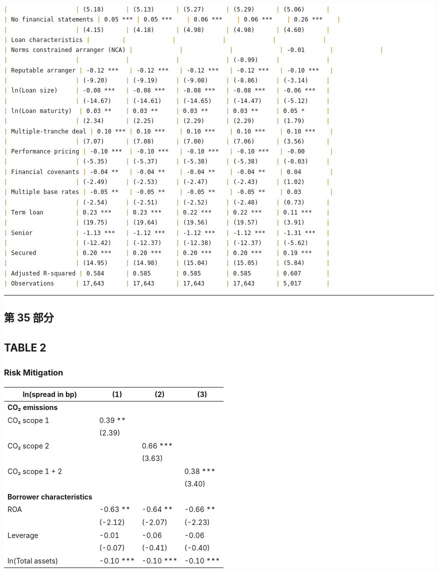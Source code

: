 ```markdown
|                   | (5.18)      | (5.13)      | (5.27)      | (5.29)      | (5.06)      |
| No financial statements | 0.05 *** | 0.05 ***    | 0.06 ***    | 0.06 ***    | 0.26 ***    |
|                   | (4.15)      | (4.18)      | (4.98)      | (4.98)      | (4.60)      |
| Loan characteristics |         |             |             |             |             |
| Norms constrained arranger (NCA) |             |             |             | -0.01       |             |
|                   |             |             |             | (-0.99)     |             |
| Reputable arranger | -0.12 ***   | -0.12 ***   | -0.12 ***   | -0.12 ***   | -0.10 ***   |
|                   | (-9.20)     | (-9.19)     | (-9.08)     | (-8.86)     | (-3.14)     |
| ln(Loan size)     | -0.08 ***   | -0.08 ***   | -0.08 ***   | -0.08 ***   | -0.06 ***   |
|                   | (-14.67)    | (-14.61)    | (-14.65)    | (-14.47)    | (-5.12)     |
| ln(Loan maturity)  | 0.03 **    | 0.03 **     | 0.03 **     | 0.03 **     | 0.05 *      |
|                   | (2.34)      | (2.25)      | (2.29)      | (2.29)      | (1.79)      |
| Multiple-tranche deal | 0.10 *** | 0.10 ***    | 0.10 ***    | 0.10 ***    | 0.10 ***    |
|                   | (7.07)      | (7.08)      | (7.00)      | (7.06)      | (3.56)      |
| Performance pricing | -0.10 ***  | -0.10 ***   | -0.10 ***   | -0.10 ***   | -0.00       |
|                   | (-5.35)     | (-5.37)     | (-5.38)     | (-5.38)     | (-0.03)     |
| Financial covenants | -0.04 **   | -0.04 **    | -0.04 **    | -0.04 **    | 0.04        |
|                   | (-2.49)     | (-2.53)     | (-2.47)     | (-2.43)     | (1.02)      |
| Multiple base rates | -0.05 **   | -0.05 **    | -0.05 **    | -0.05 **    | 0.03        |
|                   | (-2.54)     | (-2.51)     | (-2.52)     | (-2.48)     | (0.73)      |
| Term loan         | 0.23 ***    | 0.23 ***    | 0.22 ***    | 0.22 ***    | 0.11 ***    |
|                   | (19.75)     | (19.64)     | (19.56)     | (19.57)     | (3.91)      |
| Senior            | -1.13 ***   | -1.12 ***   | -1.12 ***   | -1.12 ***   | -1.31 ***   |
|                   | (-12.42)    | (-12.37)    | (-12.38)    | (-12.37)    | (-5.62)     |
| Secured           | 0.20 ***    | 0.20 ***    | 0.20 ***    | 0.20 ***    | 0.19 ***    |
|                   | (14.95)     | (14.98)     | (15.04)     | (15.05)     | (5.84)      |
| Adjusted R-squared | 0.584      | 0.585       | 0.585       | 0.585       | 0.607       |
| Observations      | 17,643      | 17,643      | 17,643      | 17,643      | 5,017       |
```

---

## 第 35 部分

## TABLE 2
### Risk Mitigation

| ln(spread in bp)          | (1)        | (2)        | (3)        |
|---------------------------|------------|------------|------------|
| **CO₂ emissions**         |            |            |            |
| CO₂ scope 1              | 0.39 **    |            |            |
|                           | (2.39)     |            |            |
| CO₂ scope 2              |            | 0.66 ***   |            |
|                           |            | (3.63)     |            |
| CO₂ scope 1 + 2          |            |            | 0.38 ***   |
|                           |            |            | (3.40)     |
| **Borrower characteristics** |         |            |            |
| ROA                       | -0.63 **   | -0.64 **   | -0.66 **   |
|                           | (-2.12)    | (-2.07)    | (-2.23)    |
| Leverage                  | -0.01      | -0.06      | -0.06      |
|                           | (-0.07)    | (-0.41)    | (-0.40)    |
| ln(Total assets)          | -0.10 ***  | -0.10 ***  | -0.10 ***  |